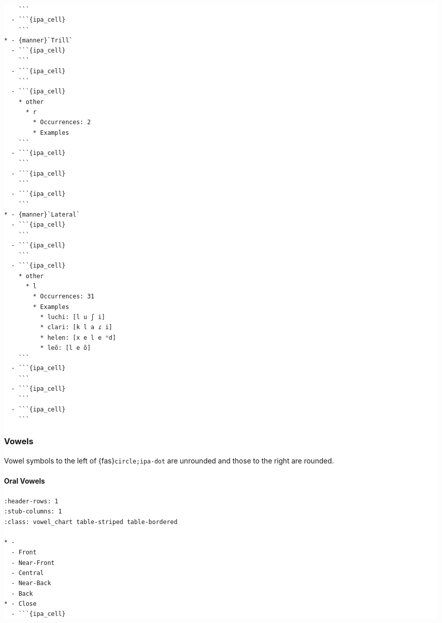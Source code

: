 ``````{list-table}
    ```
  - ```{ipa_cell}
    ```
* - {manner}`Trill`
  - ```{ipa_cell}
    ```
  - ```{ipa_cell}
    ```
  - ```{ipa_cell}
    * other
      * r
        * Occurrences: 2
        * Examples
    ```
  - ```{ipa_cell}
    ```
  - ```{ipa_cell}
    ```
  - ```{ipa_cell}
    ```
* - {manner}`Lateral`
  - ```{ipa_cell}
    ```
  - ```{ipa_cell}
    ```
  - ```{ipa_cell}
    * other
      * l
        * Occurrences: 31
        * Examples
          * luchi: [l u ʃ i]
          * clari: [k l a ɾ i]
          * helen: [x e l e ⁿd]
          * leõ: [l e õ]
    ```
  - ```{ipa_cell}
    ```
  - ```{ipa_cell}
    ```
  - ```{ipa_cell}
    ```
``````


### Vowels

Vowel symbols to the left of {fas}`circle;ipa-dot` are unrounded and those to the right are rounded.

#### Oral Vowels

``````{list-table}
:header-rows: 1
:stub-columns: 1
:class: vowel_chart table-striped table-bordered

* -
  - Front
  - Near-Front
  - Central
  - Near-Back
  - Back
* - Close
  - ```{ipa_cell}
``````